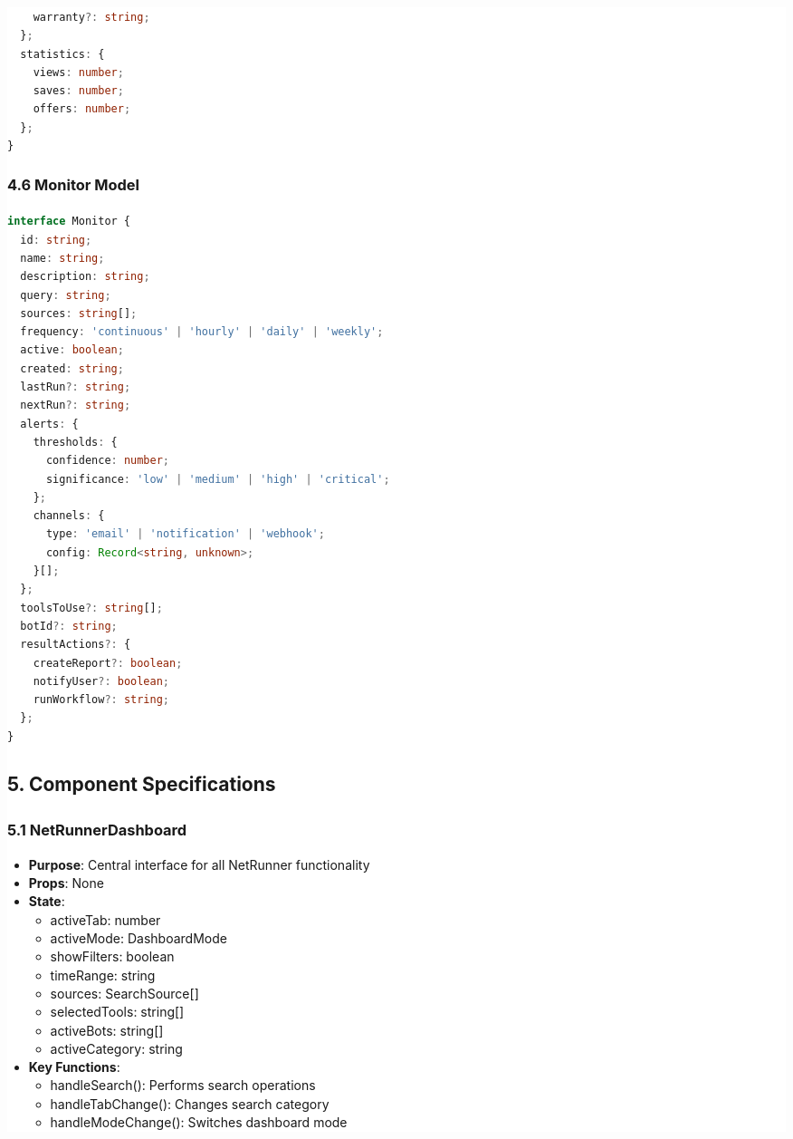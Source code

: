 ```typescript
    warranty?: string;
  };
  statistics: {
    views: number;
    saves: number;
    offers: number;
  };
}
```

### 4.6 Monitor Model

```typescript
interface Monitor {
  id: string;
  name: string;
  description: string;
  query: string;
  sources: string[];
  frequency: 'continuous' | 'hourly' | 'daily' | 'weekly';
  active: boolean;
  created: string;
  lastRun?: string;
  nextRun?: string;
  alerts: {
    thresholds: {
      confidence: number;
      significance: 'low' | 'medium' | 'high' | 'critical';
    };
    channels: {
      type: 'email' | 'notification' | 'webhook';
      config: Record<string, unknown>;
    }[];
  };
  toolsToUse?: string[];
  botId?: string;
  resultActions?: {
    createReport?: boolean;
    notifyUser?: boolean;
    runWorkflow?: string;
  };
}
```

## 5. Component Specifications

### 5.1 NetRunnerDashboard

- **Purpose**: Central interface for all NetRunner functionality
- **Props**: None
- **State**:
  - activeTab: number
  - activeMode: DashboardMode
  - showFilters: boolean
  - timeRange: string
  - sources: SearchSource[]
  - selectedTools: string[]
  - activeBots: string[]
  - activeCategory: string
- **Key Functions**:
  - handleSearch(): Performs search operations
  - handleTabChange(): Changes search category
  - handleModeChange(): Switches dashboard mode